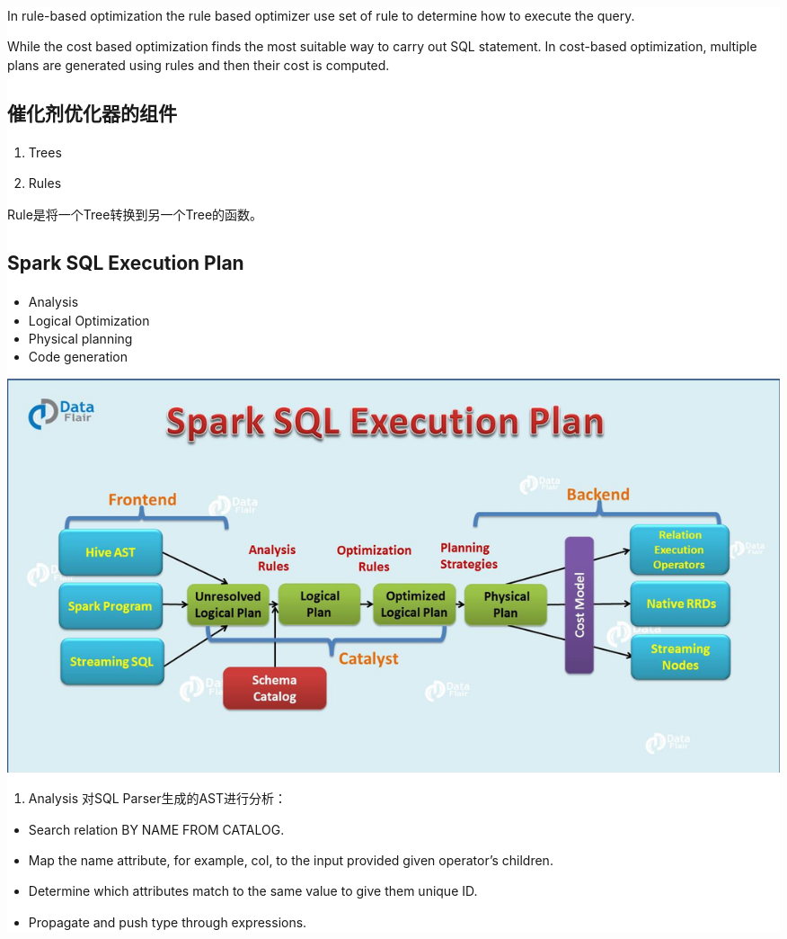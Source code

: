 In rule-based optimization the rule based optimizer use set of rule to determine how to execute the query. 

While the cost based optimization finds the most suitable way to carry out SQL statement. In cost-based optimization, multiple plans are generated using rules and then their cost is computed.

## 催化剂优化器的组件

1. Trees

2. Rules

Rule是将一个Tree转换到另一个Tree的函数。

## Spark SQL Execution Plan

* Analysis
* Logical Optimization
* Physical planning
* Code generation

![](Spark-SQL-execution-query-plan.jpg)

1. Analysis
对SQL Parser生成的AST进行分析：
* Search relation BY NAME FROM CATALOG.

* Map the name attribute, for example, col, to the input provided given operator’s children.

* Determine which attributes match to the same value to give them unique ID.

* Propagate and push type through expressions.

